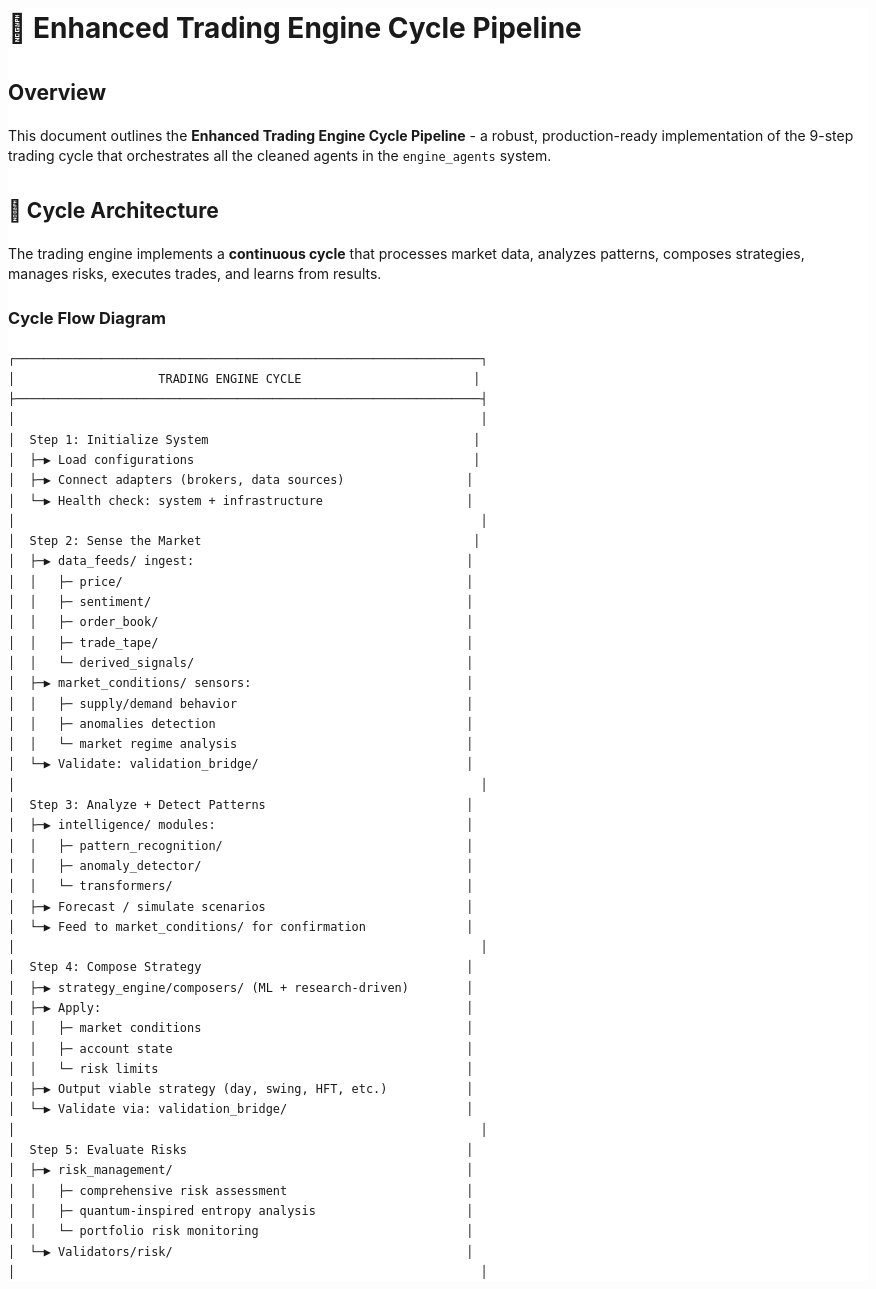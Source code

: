 # 🚀 Enhanced Trading Engine Cycle Pipeline

## Overview

This document outlines the **Enhanced Trading Engine Cycle Pipeline** - a robust, production-ready implementation of the 9-step trading cycle that orchestrates all the cleaned agents in the `engine_agents` system.

## 🎯 Cycle Architecture

The trading engine implements a **continuous cycle** that processes market data, analyzes patterns, composes strategies, manages risks, executes trades, and learns from results.

### Cycle Flow Diagram

```
┌─────────────────────────────────────────────────────────────────┐
│                    TRADING ENGINE CYCLE                        │
├─────────────────────────────────────────────────────────────────┤
│                                                                 │
│  Step 1: Initialize System                                     │
│  ├─▶ Load configurations                                       │
│  ├─▶ Connect adapters (brokers, data sources)                 │
│  └─▶ Health check: system + infrastructure                    │
│                                                                 │
│  Step 2: Sense the Market                                      │
│  ├─▶ data_feeds/ ingest:                                      │
│  │   ├─ price/                                                │
│  │   ├─ sentiment/                                            │
│  │   ├─ order_book/                                           │
│  │   ├─ trade_tape/                                           │
│  │   └─ derived_signals/                                      │
│  ├─▶ market_conditions/ sensors:                              │
│  │   ├─ supply/demand behavior                                │
│  │   ├─ anomalies detection                                   │
│  │   └─ market regime analysis                                │
│  └─▶ Validate: validation_bridge/                             │
│                                                                 │
│  Step 3: Analyze + Detect Patterns                            │
│  ├─▶ intelligence/ modules:                                   │
│  │   ├─ pattern_recognition/                                  │
│  │   ├─ anomaly_detector/                                     │
│  │   └─ transformers/                                         │
│  ├─▶ Forecast / simulate scenarios                            │
│  └─▶ Feed to market_conditions/ for confirmation              │
│                                                                 │
│  Step 4: Compose Strategy                                     │
│  ├─▶ strategy_engine/composers/ (ML + research-driven)        │
│  ├─▶ Apply:                                                   │
│  │   ├─ market conditions                                     │
│  │   ├─ account state                                         │
│  │   └─ risk limits                                           │
│  ├─▶ Output viable strategy (day, swing, HFT, etc.)           │
│  └─▶ Validate via: validation_bridge/                         │
│                                                                 │
│  Step 5: Evaluate Risks                                       │
│  ├─▶ risk_management/                                         │
│  │   ├─ comprehensive risk assessment                         │
│  │   ├─ quantum-inspired entropy analysis                     │
│  │   └─ portfolio risk monitoring                             │
│  └─▶ Validators/risk/                                         │
│                                                                 │
```